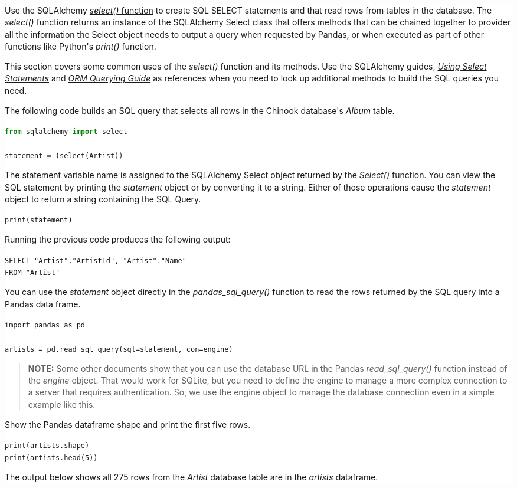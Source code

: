 Use the SQLAlchemy [*select()* function](https://docs.sqlalchemy.org/en/20/tutorial/data_select.html) to create SQL SELECT statements and that read rows from tables in the database. The *select()* function returns an instance of the SQLAlchemy Select class that offers methods that can be chained together to provider all the information the Select object needs to output a query when requested by Pandas, or when executed as part of other functions like Python's *print()* function.

This section covers some common uses of the *select()* function and its methods. Use the SQLAlchemy guides, [*Using Select Statements*](https://docs.sqlalchemy.org/en/20/tutorial/data_select.html) and [*ORM Querying Guide*](https://docs.sqlalchemy.org/en/20/orm/queryguide/index.html) as references when you need to look up additional methods to build the SQL queries you need.

The following code builds an SQL query that selects all rows in the Chinook database's *Album* table. 

```python
from sqlalchemy import select

statement = (select(Artist))
```

The statement variable name is assigned to the SQLAlchemy Select object returned by the *Select()* function. You can view the SQL statement by printing the *statement* object or by converting it to a string. Either of those operations cause the *statement* object to return a string containing the SQL Query.

```
print(statement)
```

Running the previous code produces the following output:

```
SELECT "Artist"."ArtistId", "Artist"."Name" 
FROM "Artist"
```

You can use the *statement* object directly in the *pandas_sql_query()* function to read the rows returned by the SQL query into a Pandas data frame.

```
import pandas as pd

artists = pd.read_sql_query(sql=statement, con=engine)
```

>**NOTE:** Some other documents show that you can use the database URL in the Pandas *read_sql_query()* function instead of the *engine* object. That would work for SQLite, but you need to define the engine to manage a more complex connection to a server that requires authentication. So, we use the engine object to manage the database connection even in a simple example like this.

Show the Pandas dataframe shape and print the first five rows.

```
print(artists.shape)
print(artists.head(5))
```

The output below shows all 275 rows from the *Artist* database table are in the *artists* dataframe.

